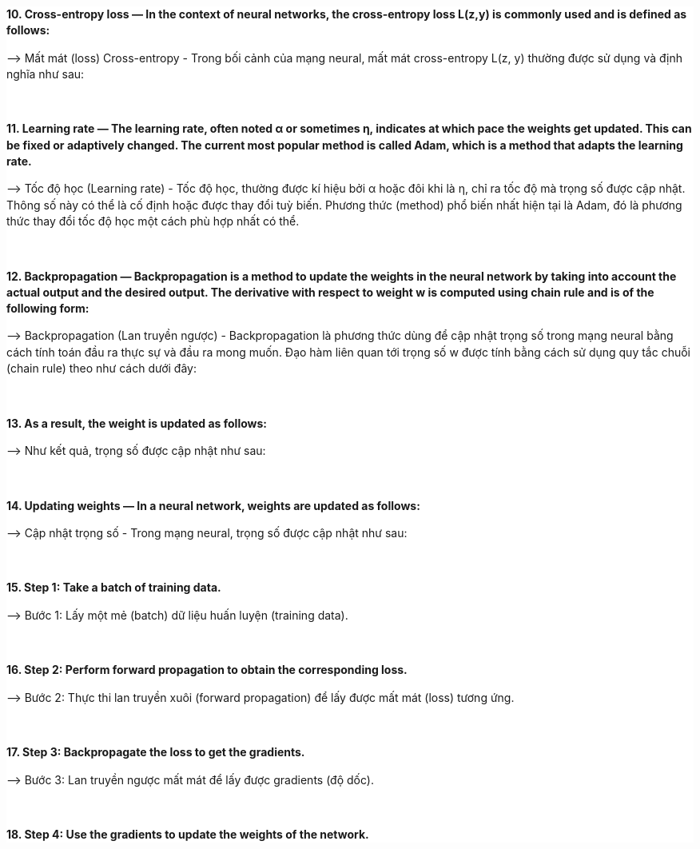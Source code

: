**10. Cross-entropy loss ― In the context of neural networks, the cross-entropy loss L(z,y) is commonly used and is defined as follows:**

&#10230; Mất mát (loss) Cross-entropy - Trong bối cảnh của mạng neural, mất mát cross-entropy L(z, y) thường được sử dụng và định nghĩa như sau:

<br>

**11. Learning rate ― The learning rate, often noted α or sometimes η, indicates at which pace the weights get updated. This can be fixed or adaptively changed. The current most popular method is called Adam, which is a method that adapts the learning rate.**

&#10230; Tốc độ học (Learning rate) - Tốc độ học, thường được kí hiệu bởi α hoặc đôi khi là η, chỉ ra tốc độ mà trọng số được cập nhật. Thông số này có thể là cố định hoặc được thay đổi tuỳ biến. Phương thức (method) phổ biến nhất hiện tại là Adam, đó là phương thức thay đổi tốc độ học một cách phù hợp nhất có thể.

<br>

**12. Backpropagation ― Backpropagation is a method to update the weights in the neural network by taking into account the actual output and the desired output. The derivative with respect to weight w is computed using chain rule and is of the following form:**

&#10230; Backpropagation (Lan truyền ngược) - Backpropagation là phương thức dùng để cập nhật trọng số trong mạng neural bằng cách tính toán đầu ra thực sự và đầu ra mong muốn. Đạo hàm liên quan tới trọng số w được tính bằng cách sử dụng quy tắc chuỗi (chain rule) theo như cách dưới đây:

<br>

**13. As a result, the weight is updated as follows:**

&#10230; Như kết quả, trọng số được cập nhật như sau:

<br>

**14. Updating weights ― In a neural network, weights are updated as follows:**

&#10230; Cập nhật trọng số - Trong mạng neural, trọng số được cập nhật như sau:

<br>

**15. Step 1: Take a batch of training data.**

&#10230; Bước 1: Lấy một mẻ (batch) dữ liệu huấn luyện (training data).

<br>

**16. Step 2: Perform forward propagation to obtain the corresponding loss.**

&#10230; Bước 2: Thực thi lan truyền xuôi (forward propagation) để lấy được mất mát (loss) tương ứng.

<br>

**17. Step 3: Backpropagate the loss to get the gradients.**

&#10230; Bước 3: Lan truyền ngược mất mát để lấy được gradients (độ dốc).

<br>

**18. Step 4: Use the gradients to update the weights of the network.**
